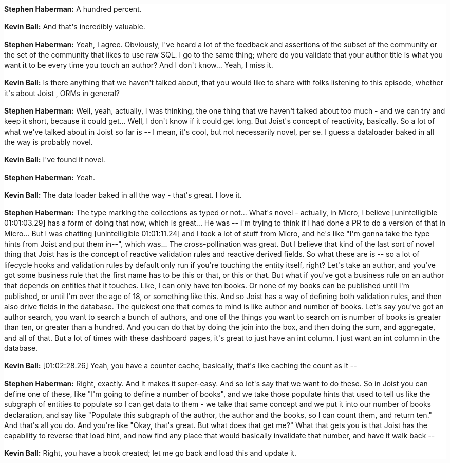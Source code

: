**Stephen Haberman:** A hundred percent.

**Kevin Ball:** And that's incredibly valuable.

**Stephen Haberman:** Yeah, I agree. Obviously, I've heard a lot of the feedback and assertions of the subset of the community or the set of the community that likes to use raw SQL. I go to the same thing; where do you validate that your author title is what you want it to be every time you touch an author? And I don't know... Yeah, I miss it.

**Kevin Ball:** Is there anything that we haven't talked about, that you would like to share with folks listening to this episode, whether it's about Joist , ORMs in general?

**Stephen Haberman:** Well, yeah, actually, I was thinking, the one thing that we haven't talked about too much - and we can try and keep it short, because it could get... Well, I don't know if it could get long. But Joist's concept of reactivity, basically. So a lot of what we've talked about in Joist so far is -- I mean, it's cool, but not necessarily novel, per se. I guess a dataloader baked in all the way is probably novel.

**Kevin Ball:** I've found it novel.

**Stephen Haberman:** Yeah.

**Kevin Ball:** The data loader baked in all the way - that's great. I love it.

**Stephen Haberman:** The type marking the collections as typed or not... What's novel - actually, in Micro, I believe \[unintelligible 01:01:03.29\] has a form of doing that now, which is great... He was -- I'm trying to think if I had done a PR to do a version of that in Micro... But I was chatting \[unintelligible 01:01:11.24\] and I took a lot of stuff from Micro, and he's like "I'm gonna take the type hints from Joist and put them in--", which was... The cross-pollination was great. But I believe that kind of the last sort of novel thing that Joist has is the concept of reactive validation rules and reactive derived fields. So what these are is -- so a lot of lifecycle hooks and validation rules by default only run if you're touching the entity itself, right? Let's take an author, and you've got some business rule that the first name has to be this or that, or this or that. But what if you've got a business rule on an author that depends on entities that it touches. Like, I can only have ten books. Or none of my books can be published until I'm published, or until I'm over the age of 18, or something like this. And so Joist has a way of defining both validation rules, and then also drive fields in the database. The quickest one that comes to mind is like author and number of books. Let's say you've got an author search, you want to search a bunch of authors, and one of the things you want to search on is number of books is greater than ten, or greater than a hundred. And you can do that by doing the join into the box, and then doing the sum, and aggregate, and all of that. But a lot of times with these dashboard pages, it's great to just have an int column. I just want an int column in the database.

**Kevin Ball:** \[01:02:28.26\] Yeah, you have a counter cache, basically, that's like caching the count as it --

**Stephen Haberman:** Right, exactly. And it makes it super-easy. And so let's say that we want to do these. So in Joist you can define one of these, like "I'm going to define a number of books", and we take those populate hints that used to tell us like the subgraph of entities to populate so I can get data to them - we take that same concept and we put it into our number of books declaration, and say like "Populate this subgraph of the author, the author and the books, so I can count them, and return ten." And that's all you do. And you're like "Okay, that's great. But what does that get me?" What that gets you is that Joist has the capability to reverse that load hint, and now find any place that would basically invalidate that number, and have it walk back --

**Kevin Ball:** Right, you have a book created; let me go back and load this and update it.
